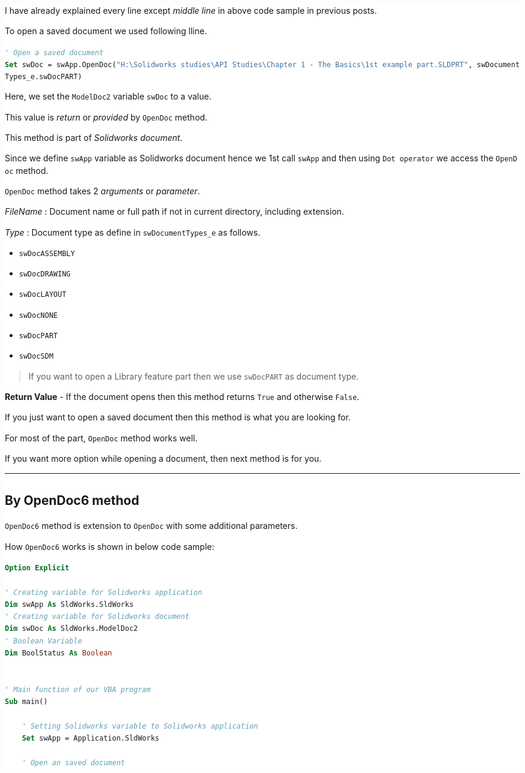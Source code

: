 I have already explained every line except *middle line* in above code sample in previous posts.

To open a saved document we used following lline.

```vb
' Open a saved document
Set swDoc = swApp.OpenDoc("H:\Solidworks studies\API Studies\Chapter 1 - The Basics\1st example part.SLDPRT", swDocumentTypes_e.swDocPART)
```

Here, we set the `ModelDoc2` variable `swDoc` to a value.

This value is *return* or *provided* by `OpenDoc` method.

This method is part of *Solidworks document*. 

Since we define `swApp` variable as Solidworks document hence we 1st call `swApp` and then using `Dot operator` we access the `OpenDoc` method.

`OpenDoc` method takes 2 *arguments* or *parameter*.

*FileName* : Document name or full path if not in current directory, including extension.

*Type* : Document type as define in `swDocumentTypes_e` as follows.

* `swDocASSEMBLY`

* `swDocDRAWING`

* `swDocLAYOUT`

* `swDocNONE`

* `swDocPART`

* `swDocSDM`

> If you want to open a Library feature part then we use `swDocPART` as document type.

**Return Value** - If the document opens then this method returns `True` and otherwise `False`.

If you just want to open a saved document then this method is what you are looking for.

For most of the part, `OpenDoc` method works well.

If you want more option while opening a document, then next method is for you.

---

## By OpenDoc6 method

`OpenDoc6` method is extension to `OpenDoc` with some additional parameters.

How `OpenDoc6` works is shown in below code sample:

```vb
Option Explicit

' Creating variable for Solidworks application
Dim swApp As SldWorks.SldWorks
' Creating variable for Solidworks document
Dim swDoc As SldWorks.ModelDoc2
' Boolean Variable
Dim BoolStatus As Boolean


' Main function of our VBA program
Sub main()

    ' Setting Solidworks variable to Solidworks application
    Set swApp = Application.SldWorks
        
    ' Open an saved document
```